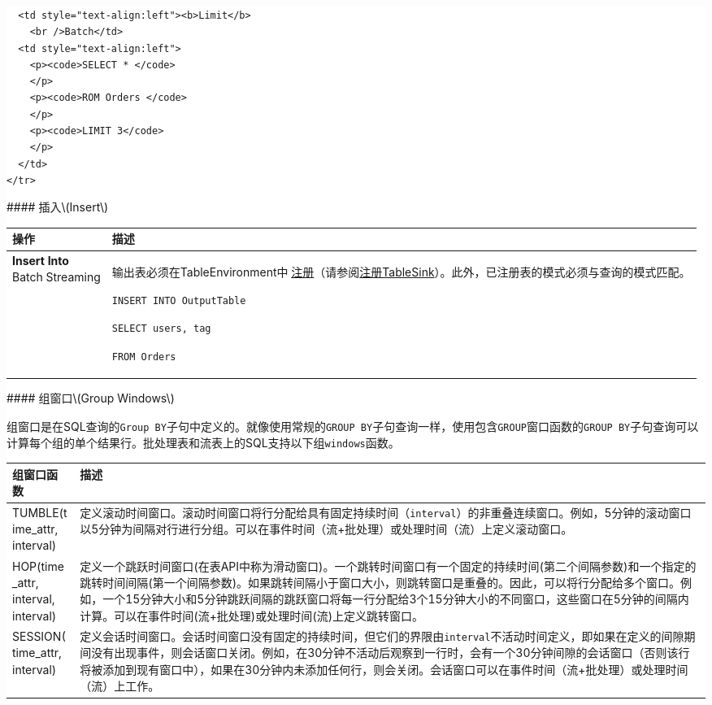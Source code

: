       <td style="text-align:left"><b>Limit</b>
        <br />Batch</td>
      <td style="text-align:left">
        <p><code>SELECT * </code>
        </p>
        <p><code>ROM Orders </code>
        </p>
        <p><code>LIMIT 3</code>
        </p>
      </td>
    </tr>
  </tbody>
</table>#### 插入\(Insert\)

<table>
  <thead>
    <tr>
      <th style="text-align:left">&#x64CD;&#x4F5C;</th>
      <th style="text-align:left">&#x63CF;&#x8FF0;</th>
    </tr>
  </thead>
  <tbody>
    <tr>
      <td style="text-align:left"><b>Insert Into</b>
        <br />Batch Streaming</td>
      <td style="text-align:left">
        <p>&#x8F93;&#x51FA;&#x8868;&#x5FC5;&#x987B;&#x5728;TableEnvironment&#x4E2D;
          <a
          href="https://ci.apache.org/projects/flink/flink-docs-master/dev/table/common.html#register-a-tablesink">&#x6CE8;&#x518C;</a>&#xFF08;&#x8BF7;&#x53C2;&#x9605;<a href="https://ci.apache.org/projects/flink/flink-docs-master/dev/table/common.html#register-a-tablesink">&#x6CE8;&#x518C;TableSink</a>&#xFF09;&#x3002;&#x6B64;&#x5916;&#xFF0C;&#x5DF2;&#x6CE8;&#x518C;&#x8868;&#x7684;&#x6A21;&#x5F0F;&#x5FC5;&#x987B;&#x4E0E;&#x67E5;&#x8BE2;&#x7684;&#x6A21;&#x5F0F;&#x5339;&#x914D;&#x3002;</p>
        <p><code>INSERT INTO OutputTable</code>
        </p>
        <p><code>SELECT users, tag</code>
        </p>
        <p><code>FROM Orders</code>
        </p>
      </td>
    </tr>
  </tbody>
</table>#### 组窗口\(Group Windows\)

组窗口是在SQL查询的`Group BY`子句中定义的。就像使用常规的`GROUP BY`子句查询一样，使用包含`GROUP`窗口函数的`GROUP BY`子句查询可以计算每个组的单个结果行。批处理表和流表上的SQL支持以下组`windows`函数。

| 组窗口函数 | 描述 |
| :--- | :--- |
| TUMBLE\(time\_attr, interval\) | 定义滚动时间窗口。滚动时间窗口将行分配给具有固定持续时间（`interval`）的非重叠连续窗口。例如，5分钟的滚动窗口以5分钟为间隔对行进行分组。可以在事件时间（流+批处理）或处理时间（流）上定义滚动窗口。 |
| HOP\(time\_attr, interval, interval\) | 定义一个跳跃时间窗口\(在表API中称为滑动窗口\)。一个跳转时间窗口有一个固定的持续时间\(第二个间隔参数\)和一个指定的跳转时间间隔\(第一个间隔参数\)。如果跳转间隔小于窗口大小，则跳转窗口是重叠的。因此，可以将行分配给多个窗口。例如，一个15分钟大小和5分钟跳跃间隔的跳跃窗口将每一行分配给3个15分钟大小的不同窗口，这些窗口在5分钟的间隔内计算。可以在事件时间\(流+批处理\)或处理时间\(流\)上定义跳转窗口。 |
| SESSION\(time\_attr, interval\) | 定义会话时间窗口。会话时间窗口没有固定的持续时间，但它们的界限由`interval`不活动时间定义，即如果在定义的间隙期间没有出现事件，则会话窗口关闭。例如，在30分钟不活动后观察到一行时，会有一个30分钟间隙的会话窗口（否则该行将被添加到现有窗口中），如果在30分钟内未添加任何行，则会关闭。会话窗口可以在事件时间（流+批处理）或处理时间（流）上工作。 |
